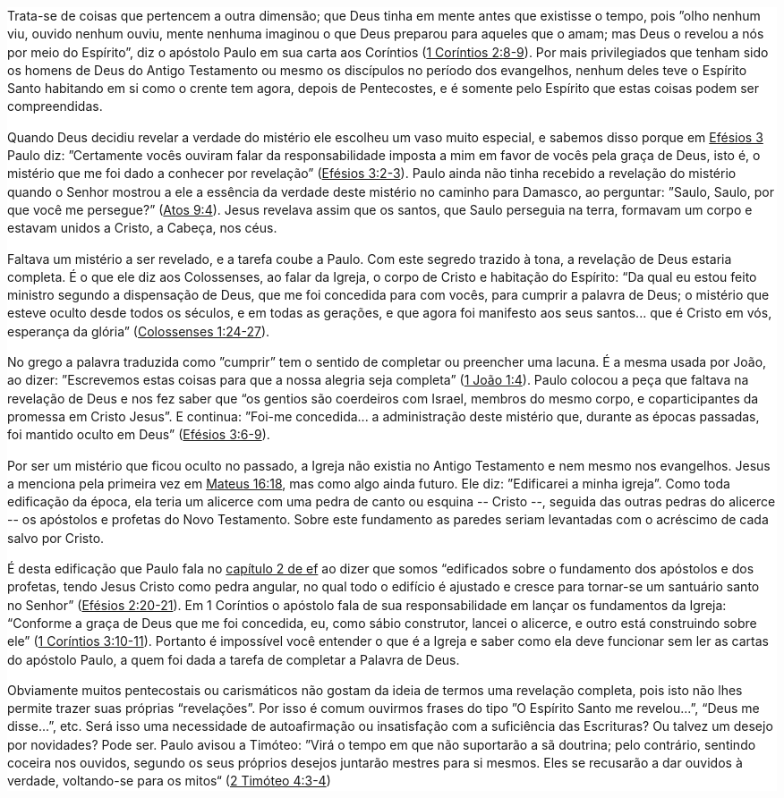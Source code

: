 Trata-se de coisas que pertencem a outra dimensão; que Deus tinha em mente antes que existisse o tempo, pois ”olho nenhum viu, ouvido nenhum ouviu, mente nenhuma imaginou o que Deus preparou para aqueles que o amam; mas Deus o revelou a nós por meio do Espírito”, diz o apóstolo Paulo em sua carta aos Coríntios ([1 Coríntios 2:8-9](http://mysword.info/b?r=1Co_2:8-9)). Por mais privilegiados que tenham sido os homens de Deus do Antigo Testamento ou mesmo os discípulos no período dos evangelhos, nenhum deles teve o Espírito Santo habitando em si como o crente tem agora, depois de Pentecostes, e é somente pelo Espírito que estas coisas podem ser compreendidas.

Quando Deus decidiu revelar a verdade do mistério ele escolheu um vaso muito especial, e sabemos disso porque em [Efésios 3](http://mysword.info/b?r=Eph_3) Paulo diz: ”Certamente vocês ouviram falar da responsabilidade imposta a mim em favor de vocês pela graça de Deus, isto é, o mistério que me foi dado a conhecer por revelação” ([Efésios 3:2-3](http://mysword.info/b?r=Eph_3:2-3)). Paulo ainda não tinha recebido a revelação do mistério quando o Senhor mostrou a ele a essência da verdade deste mistério no caminho para Damasco, ao perguntar: ”Saulo, Saulo, por que você me persegue?” ([Atos 9:4](http://mysword.info/b?r=Act_9:4)). Jesus revelava assim que os santos, que Saulo perseguia na terra, formavam um corpo e estavam unidos a Cristo, a Cabeça, nos céus.

Faltava um mistério a ser revelado, e a tarefa coube a Paulo. Com este segredo trazido à tona, a revelação de Deus estaria completa. É o que ele diz aos Colossenses, ao falar da Igreja, o corpo de Cristo e habitação do Espírito: “Da qual eu estou feito ministro segundo a dispensação de Deus, que me foi concedida para com vocês, para cumprir a palavra de Deus; o mistério que esteve oculto desde todos os séculos, e em todas as gerações, e que agora foi manifesto aos seus santos... que é Cristo em vós, esperança da glória” ([Colossenses 1:24-27](http://mysword.info/b?r=col_1:24-27)).

No grego a palavra traduzida como ”cumprir” tem o sentido de completar ou preencher uma lacuna. É a mesma usada por João, ao dizer: ”Escrevemos estas coisas para que a nossa alegria seja completa” ([1 João 1:4](http://mysword.info/b?r=1Jo_1:4)). Paulo colocou a peça que faltava na revelação de Deus e nos fez saber que “os gentios são coerdeiros com Israel, membros do mesmo corpo, e coparticipantes da promessa em Cristo Jesus”. E continua: ”Foi-me concedida... a administração deste mistério que, durante as épocas passadas, foi mantido oculto em Deus” ([Efésios 3:6-9](http://mysword.info/b?r=Eph_3:6-9)).

Por ser um mistério que ficou oculto no passado, a Igreja não existia no Antigo Testamento e nem mesmo nos evangelhos. Jesus a menciona pela primeira vez em [Mateus 16:18](http://mysword.info/b?r=Mat_16:18), mas como algo ainda futuro. Ele diz: ”Edificarei a minha igreja”. Como toda edificação da época, ela teria um alicerce com uma pedra de canto ou esquina -- Cristo --, seguida das outras pedras do alicerce -- os apóstolos e profetas do Novo Testamento. Sobre este fundamento as paredes seriam levantadas com o acréscimo de cada salvo por Cristo.

É desta edificação que Paulo fala no [capítulo 2 de ef](http://mysword.info/b?r=Eph_2) ao dizer que somos “edificados sobre o fundamento dos apóstolos e dos profetas, tendo Jesus Cristo como pedra angular, no qual todo o edifício é ajustado e cresce para tornar-se um santuário santo no Senhor” ([Efésios 2:20-21](http://mysword.info/b?r=Eph_2:20-21)). Em 1 Coríntios o apóstolo fala de sua responsabilidade em lançar os fundamentos da Igreja: “Conforme a graça de Deus que me foi concedida, eu, como sábio construtor, lancei o alicerce, e outro está construindo sobre ele” ([1 Coríntios 3:10-11](http://mysword.info/b?r=1Co_3:10-11)). Portanto é impossível você entender o que é a Igreja e saber como ela deve funcionar sem ler as cartas do apóstolo Paulo, a quem foi dada a tarefa de completar a Palavra de Deus.

Obviamente muitos pentecostais ou carismáticos não gostam da ideia de termos uma revelação completa, pois isto não lhes permite trazer suas próprias “revelações”. Por isso é comum ouvirmos frases do tipo ”O Espírito Santo me revelou...”, “Deus me disse...”, etc. Será isso uma necessidade de autoafirmação ou insatisfação com a suficiência das Escrituras? Ou talvez um desejo por novidades? Pode ser. Paulo avisou a Timóteo: ”Virá o tempo em que não suportarão a sã doutrina; pelo contrário, sentindo coceira nos ouvidos, segundo os seus próprios desejos juntarão mestres para si mesmos. Eles se recusarão a dar ouvidos à verdade, voltando-se para os mitos“ ([2 Timóteo 4:3-4](http://mysword.info/b?r=2Ti_4:3-4))

